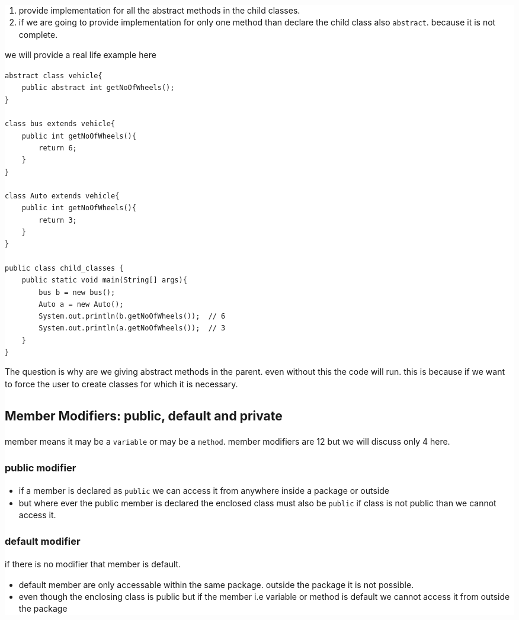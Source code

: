 1. provide implementation for all the abstract methods in the child classes.
2. if we are going to provide implementation for only one method than declare the child class also `abstract`. because
it is not complete.

we will provide a real life example here
````
abstract class vehicle{
    public abstract int getNoOfWheels();
}

class bus extends vehicle{
    public int getNoOfWheels(){
        return 6;
    }
}

class Auto extends vehicle{
    public int getNoOfWheels(){
        return 3;
    }
}

public class child_classes {
    public static void main(String[] args){
        bus b = new bus();
        Auto a = new Auto();
        System.out.println(b.getNoOfWheels());  // 6
        System.out.println(a.getNoOfWheels());  // 3
    }
}
````
The question is why are we giving abstract methods in the parent. even without this the code will run. this is because
if we want to force the user to create classes for which it is necessary.

## Member Modifiers: public, default and private

member means it may be a `variable` or may be a `method`. member modifiers are 12 but we will discuss only 4 here.

### public modifier

- if a member is declared as `public` we can access it from anywhere inside a package or outside
- but where ever the public member is declared the enclosed class must also be `public` if class is not public than we cannot access it.

### default modifier

if there is no modifier that member is default.
- default member are only accessable within the same package. outside the package it is not possible.
- even though the enclosing class is public but if the member i.e variable or method is default we cannot access it from outside the package
